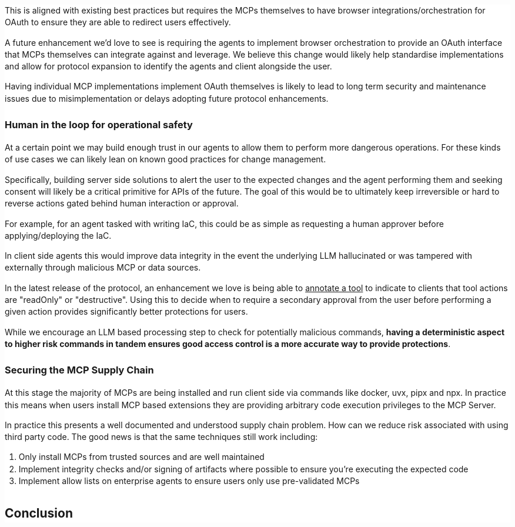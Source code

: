 This is aligned with existing best practices but requires the MCPs themselves to have browser integrations/orchestration for OAuth to ensure they are able to redirect users effectively. 

A future enhancement we’d love to see is requiring the agents to implement browser orchestration to provide an OAuth interface that MCPs themselves can integrate against and leverage. We believe this change would likely help standardise implementations and allow for protocol expansion to identify the agents and client alongside the user. 

Having individual MCP implementations implement OAuth themselves is likely to lead to long term security and maintenance issues due to misimplementation or delays adopting future protocol enhancements.

### Human in the loop for operational safety

At a certain point we may build enough trust in our agents to allow them to perform more dangerous operations. For these kinds of use cases we can likely lean on known good practices for change management.

Specifically, building server side solutions to alert the user to the expected changes and the agent performing them and seeking consent will likely be a critical primitive for APIs of the future. The goal of this would be to ultimately keep irreversible or hard to reverse actions gated behind human interaction or approval. 

For example, for an agent tasked with writing IaC, this could be as simple as requesting a human approver before applying/deploying the IaC. 

In client side agents this would improve data integrity in the event the underlying LLM hallucinated or was tampered with externally through malicious MCP or data sources. 

In the latest release of the protocol, an enhancement we love is being able to [annotate a tool](https://github.com/modelcontextprotocol/specification/blob/9236eb1cbfa02c17ab45c83a7bdbe55c450070be/schema/2025-03-26/schema.ts#L730) to indicate to clients that tool actions are "readOnly" or "destructive". Using this to decide when to require a secondary approval from the user before performing a given action provides significantly better protections for users. 

While we encourage an LLM based processing step to check for potentially malicious commands, **having a deterministic aspect to higher risk commands in tandem ensures good access control is a more accurate way to provide protections**.

### Securing the MCP Supply Chain

At this stage the majority of MCPs are being installed and run client side via commands like docker, uvx, pipx and npx. In practice this means when users install MCP based extensions they are providing arbitrary code execution privileges to the MCP Server.

In practice this presents a well documented and understood supply chain problem. How can we reduce risk associated with using third party code. The good news is that the same techniques still work including:

1. Only install MCPs from trusted sources and are well maintained
2. Implement integrity checks and/or signing of artifacts where possible to ensure you’re executing the expected code
3. Implement allow lists on enterprise agents to ensure users only use pre-validated MCPs

## Conclusion
